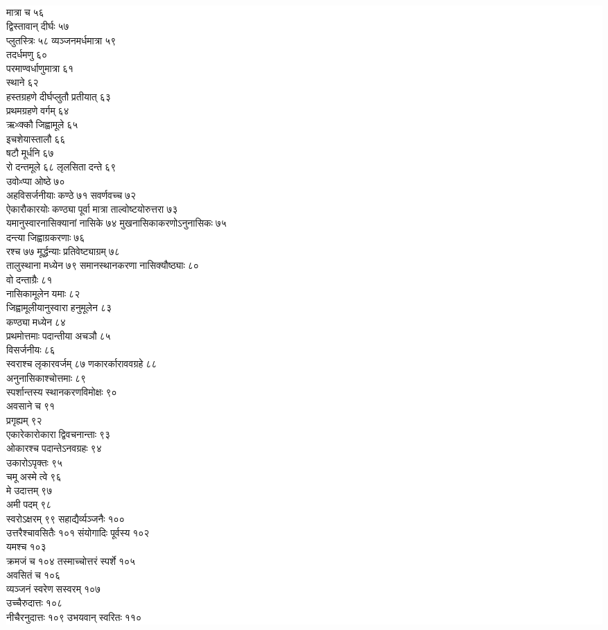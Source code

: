 मात्रा च ५६   
द्विस्तावान् दीर्घः ५७   
प्लुतस्त्रिः ५८
व्यञ्जनमर्धमात्रा ५९   
तदर्धमणु ६०   
परमाण्वर्धाणुमात्रा ६१   
स्थाने
६२   
हस्तग्रहणे दीर्घप्लुतौ प्रतीयात् ६३   
प्रथमग्रहणे वर्गम् ६४   
ऋᳲक्कौ
जिह्वामूले ६५   
इचशेयास्तालौ ६६   
षटौ मूर्धनि ६७   
रो दन्तमूले ६८
लृलसिता दन्ते ६९   
उवोᳲप्पा ओष्ठे ७०   
अहविसर्जनीयाः कण्ठे ७१
सवर्णवच्च ७२   
ऐकारौकारयोः कण्ठ्या पूर्वा मात्रा
ताल्वोष्टयोरुत्तरा ७३   
यमानुस्वारनासिक्यानां नासिके ७४
मुखनासिकाकरणोऽनुनासिकः ७५   
दन्त्या जिह्वाग्रकरणाः ७६   
रश्च ७७
मूर्द्धन्याः प्रतिवेष्ट्याग्रम् ७८   
तालुस्थाना मध्येन ७९
समानस्थानकरणा नासिक्यौष्ठ्याः ८०   
वो दन्ताग्रैः ८१   
नासिकामूलेन यमाः
८२   
जिह्वामूलीयानुस्वारा हनुमूलेन ८३   
कण्ठ्या मध्येन ८४   
प्रथमोत्तमाः
पदान्तीया अचञौ ८५   
विसर्जनीयः ८६   
स्वराश्च लृकारवर्जम् ८७
णकारर्काराववग्रहे ८८   
अनुनासिकाश्चोत्तमाः ८९   
स्पर्शान्तस्य
स्थानकरणविमोक्षः ९०   
अवसाने च ९१   
प्रगृह्यम् ९२   
एकारेकारोकारा
द्विवचनान्ताः ९३   
ओकारश्च पदान्तेऽनवग्रहः ९४   
उकारोऽपृक्तः ९५   
चमू
अस्मे त्वे ९६   
मे उदात्तम् ९७   
अमी पदम् ९८   
स्वरोऽक्षरम् ९९
सहाद्यैर्व्यञ्जनैः १००   
उत्तरैश्चावसितैः १०१
संयोगादिः पूर्वस्य १०२   
यमश्च १०३   
क्रमजं च १०४
तस्माच्चोत्तरं स्पर्शे १०५   
अवसितं च १०६   
व्यञ्जनं
स्वरेण सस्वरम् १०७   
उच्चैरुदात्तः १०८   
नीचैरनुदात्तः १०९
उभयवान् स्वरितः ११०   